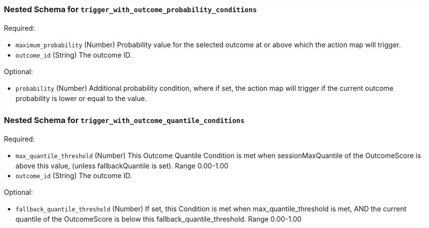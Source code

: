 <a id="nestedblock--trigger_with_outcome_probability_conditions"></a>
### Nested Schema for `trigger_with_outcome_probability_conditions`

Required:

- `maximum_probability` (Number) Probability value for the selected outcome at or above which the action map will trigger.
- `outcome_id` (String) The outcome ID.

Optional:

- `probability` (Number) Additional probability condition, where if set, the action map will trigger if the current outcome probability is lower or equal to the value.


<a id="nestedblock--trigger_with_outcome_quantile_conditions"></a>
### Nested Schema for `trigger_with_outcome_quantile_conditions`

Required:

- `max_quantile_threshold` (Number) This Outcome Quantile Condition is met when sessionMaxQuantile of the OutcomeScore is above this value, (unless fallbackQuantile is set). Range 0.00-1.00
- `outcome_id` (String) The outcome ID.

Optional:

- `fallback_quantile_threshold` (Number) If set, this Condition is met when max_quantile_threshold is met, AND the current quantile of the OutcomeScore is below this fallback_quantile_threshold. Range 0.00-1.00

